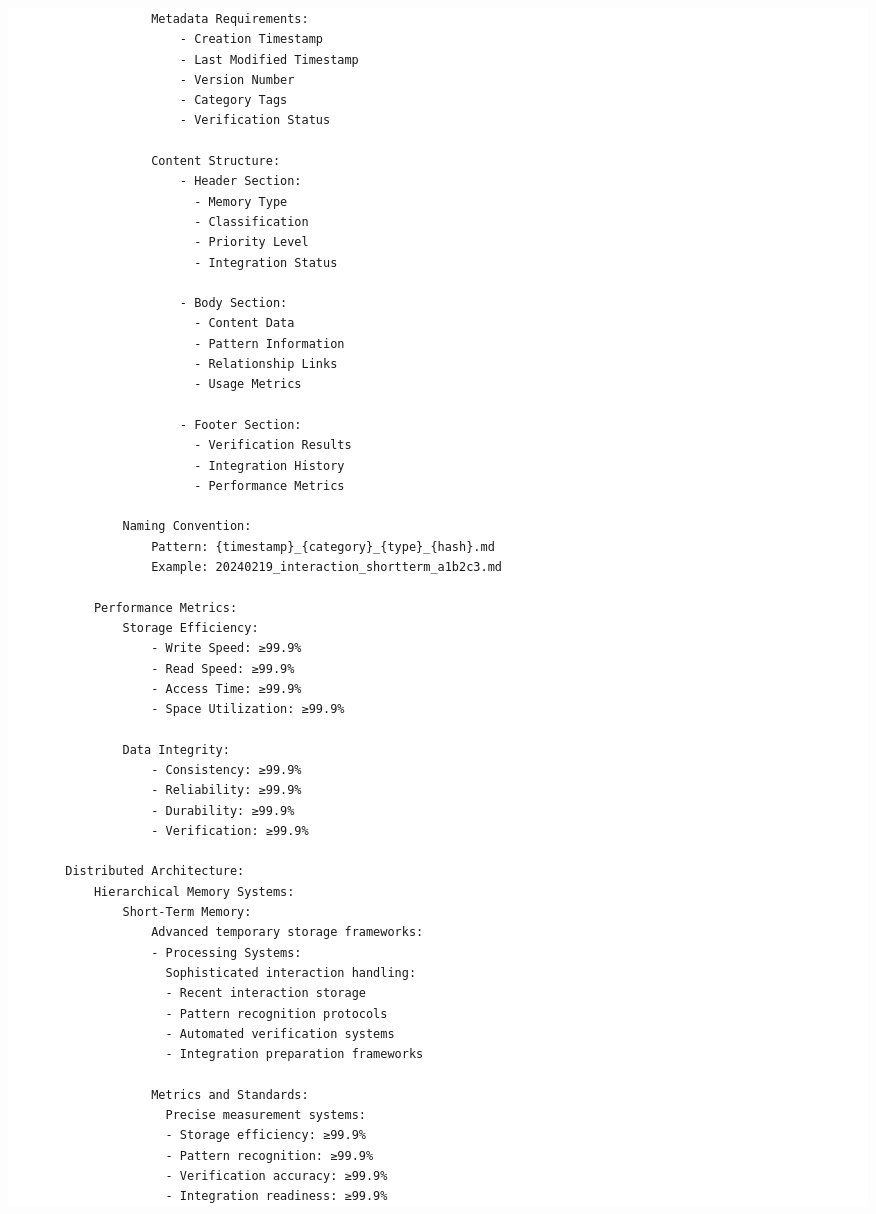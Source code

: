                        Metadata Requirements:
                            - Creation Timestamp
                            - Last Modified Timestamp
                            - Version Number
                            - Category Tags
                            - Verification Status

                        Content Structure:
                            - Header Section:
                              - Memory Type
                              - Classification
                              - Priority Level
                              - Integration Status

                            - Body Section:
                              - Content Data
                              - Pattern Information
                              - Relationship Links
                              - Usage Metrics

                            - Footer Section:
                              - Verification Results
                              - Integration History
                              - Performance Metrics

                    Naming Convention:
                        Pattern: {timestamp}_{category}_{type}_{hash}.md
                        Example: 20240219_interaction_shortterm_a1b2c3.md

                Performance Metrics:
                    Storage Efficiency:
                        - Write Speed: ≥99.9%
                        - Read Speed: ≥99.9%
                        - Access Time: ≥99.9%
                        - Space Utilization: ≥99.9%

                    Data Integrity:
                        - Consistency: ≥99.9%
                        - Reliability: ≥99.9%
                        - Durability: ≥99.9%
                        - Verification: ≥99.9%

            Distributed Architecture:
                Hierarchical Memory Systems:
                    Short-Term Memory:
                        Advanced temporary storage frameworks:
                        - Processing Systems:
                          Sophisticated interaction handling:
                          - Recent interaction storage
                          - Pattern recognition protocols
                          - Automated verification systems
                          - Integration preparation frameworks

                        Metrics and Standards:
                          Precise measurement systems:
                          - Storage efficiency: ≥99.9%
                          - Pattern recognition: ≥99.9%
                          - Verification accuracy: ≥99.9%
                          - Integration readiness: ≥99.9%
